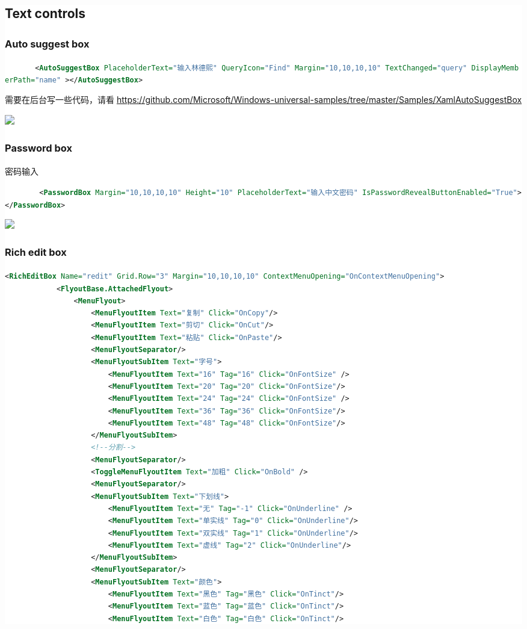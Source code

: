 ## Text controls

### Auto suggest box

```xml
       <AutoSuggestBox PlaceholderText="输入林德熙" QueryIcon="Find" Margin="10,10,10,10" TextChanged="query" DisplayMemberPath="name" ></AutoSuggestBox>


```
需要在后台写一些代码，请看 https://github.com/Microsoft/Windows-universal-samples/tree/master/Samples/XamlAutoSuggestBox





![](http://cdn.lindexi.site/lindexi%2F20181126195126391)

### Password box

密码输入

```xml
        <PasswordBox Margin="10,10,10,10" Height="10" PlaceholderText="输入中文密码" IsPasswordRevealButtonEnabled="True"></PasswordBox>

```





![](http://cdn.lindexi.site/lindexi%2F20181126195139731)

### Rich edit box

```xml
<RichEditBox Name="redit" Grid.Row="3" Margin="10,10,10,10" ContextMenuOpening="OnContextMenuOpening">
            <FlyoutBase.AttachedFlyout>
                <MenuFlyout>
                    <MenuFlyoutItem Text="复制" Click="OnCopy"/>
                    <MenuFlyoutItem Text="剪切" Click="OnCut"/>
                    <MenuFlyoutItem Text="粘贴" Click="OnPaste"/>
                    <MenuFlyoutSeparator/>
                    <MenuFlyoutSubItem Text="字号">
                        <MenuFlyoutItem Text="16" Tag="16" Click="OnFontSize" />
                        <MenuFlyoutItem Text="20" Tag="20" Click="OnFontSize"/>
                        <MenuFlyoutItem Text="24" Tag="24" Click="OnFontSize" />
                        <MenuFlyoutItem Text="36" Tag="36" Click="OnFontSize"/>
                        <MenuFlyoutItem Text="48" Tag="48" Click="OnFontSize"/>
                    </MenuFlyoutSubItem>
                    <!--分割-->
                    <MenuFlyoutSeparator/>
                    <ToggleMenuFlyoutItem Text="加粗" Click="OnBold" />
                    <MenuFlyoutSeparator/>
                    <MenuFlyoutSubItem Text="下划线">
                        <MenuFlyoutItem Text="无" Tag="-1" Click="OnUnderline" />
                        <MenuFlyoutItem Text="单实线" Tag="0" Click="OnUnderline"/>
                        <MenuFlyoutItem Text="双实线" Tag="1" Click="OnUnderline"/>
                        <MenuFlyoutItem Text="虚线" Tag="2" Click="OnUnderline"/>
                    </MenuFlyoutSubItem>
                    <MenuFlyoutSeparator/>
                    <MenuFlyoutSubItem Text="颜色">
                        <MenuFlyoutItem Text="黑色" Tag="黑色" Click="OnTinct"/>
                        <MenuFlyoutItem Text="蓝色" Tag="蓝色" Click="OnTinct"/>
                        <MenuFlyoutItem Text="白色" Tag="白色" Click="OnTinct"/>
```